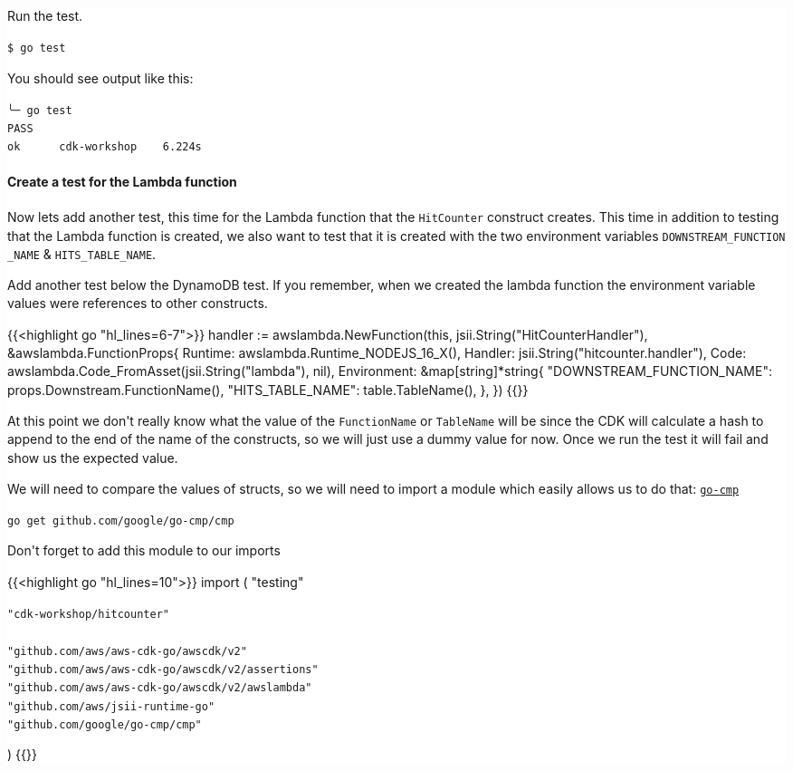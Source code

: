 Run the test.

```bash
$ go test
```

You should see output like this:

```bash
╰─ go test
PASS
ok      cdk-workshop    6.224s
```

#### Create a test for the Lambda function

Now lets add another test, this time for the Lambda function that the `HitCounter` construct creates.
This time in addition to testing that the Lambda function is created, we also want to test that
it is created with the two environment variables `DOWNSTREAM_FUNCTION_NAME` & `HITS_TABLE_NAME`.

Add another test below the DynamoDB test. If you remember, when we created the lambda function the
environment variable values were references to other constructs.

{{<highlight go "hl_lines=6-7">}}
handler := awslambda.NewFunction(this, jsii.String("HitCounterHandler"), &awslambda.FunctionProps{
	Runtime: awslambda.Runtime_NODEJS_16_X(),
	Handler: jsii.String("hitcounter.handler"),
	Code:    awslambda.Code_FromAsset(jsii.String("lambda"), nil),
	Environment: &map[string]*string{
		"DOWNSTREAM_FUNCTION_NAME": props.Downstream.FunctionName(),
		"HITS_TABLE_NAME":          table.TableName(),
	},
})
{{</highlight>}}

At this point we don't really know what the value of the `FunctionName` or `TableName` will be since the
CDK will calculate a hash to append to the end of the name of the constructs, so we will just use a
dummy value for now. Once we run the test it will fail and show us the expected value.

We will need to compare the values of structs, so we will need to import a module which easily allows
us to do that: 	[`go-cmp`](https://pkg.go.dev/github.com/google/go-cmp/cmp)

```
go get github.com/google/go-cmp/cmp
```

Don't forget to add this module to our imports

{{<highlight go "hl_lines=10">}}
import (
	"testing"

	"cdk-workshop/hitcounter"

	"github.com/aws/aws-cdk-go/awscdk/v2"
	"github.com/aws/aws-cdk-go/awscdk/v2/assertions"
	"github.com/aws/aws-cdk-go/awscdk/v2/awslambda"
	"github.com/aws/jsii-runtime-go"
	"github.com/google/go-cmp/cmp"
)
{{</highlight>}}
